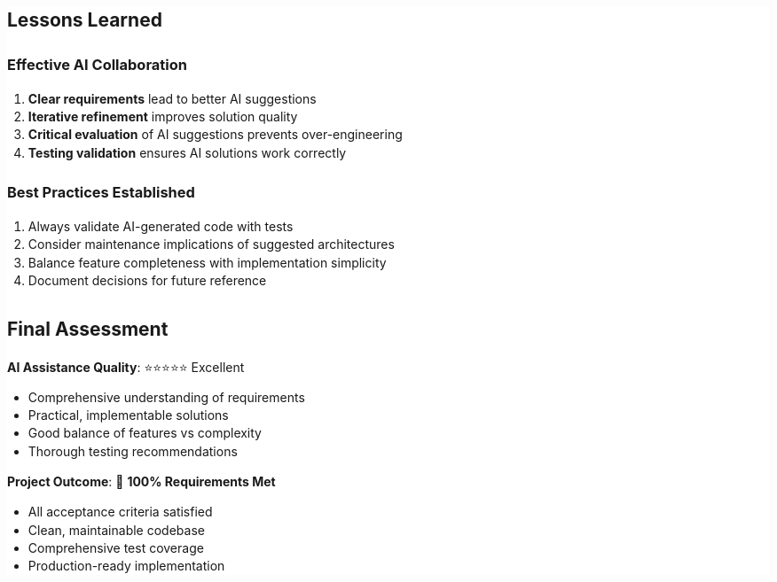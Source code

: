 ## Lessons Learned

### Effective AI Collaboration
1. **Clear requirements** lead to better AI suggestions
2. **Iterative refinement** improves solution quality
3. **Critical evaluation** of AI suggestions prevents over-engineering
4. **Testing validation** ensures AI solutions work correctly

### Best Practices Established
1. Always validate AI-generated code with tests
2. Consider maintenance implications of suggested architectures
3. Balance feature completeness with implementation simplicity
4. Document decisions for future reference

## Final Assessment

**AI Assistance Quality**: ⭐⭐⭐⭐⭐ Excellent
- Comprehensive understanding of requirements
- Practical, implementable solutions
- Good balance of features vs complexity
- Thorough testing recommendations

**Project Outcome**: 🎯 **100% Requirements Met**
- All acceptance criteria satisfied
- Clean, maintainable codebase
- Comprehensive test coverage
- Production-ready implementation